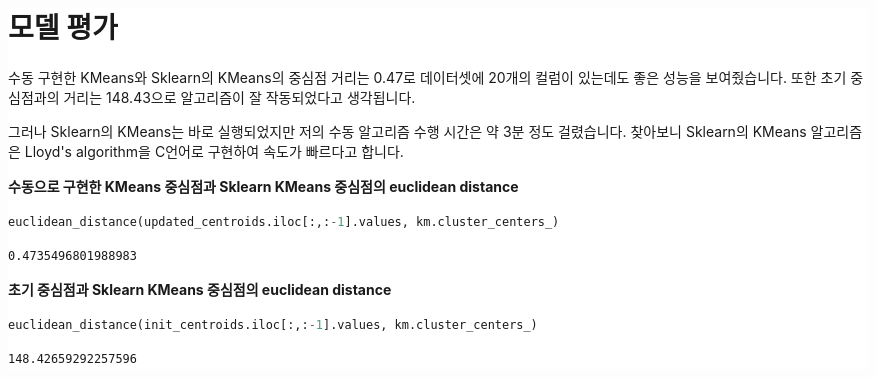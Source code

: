 </table>
</div>



# 모델 평가

수동 구현한 KMeans와 Sklearn의 KMeans의 중심점 거리는 0.47로 데이터셋에 20개의 컬럼이 있는데도 좋은 성능을 보여줬습니다. 또한 초기 중심점과의 거리는 148.43으로 알고리즘이 잘 작동되었다고 생각됩니다. 

그러나 Sklearn의 KMeans는 바로 실행되었지만 저의 수동 알고리즘 수행 시간은 약 3분 정도 걸렸습니다. 찾아보니 Sklearn의 KMeans 알고리즘은 Lloyd's algorithm을 C언어로 구현하여 속도가 빠르다고 합니다.

**수동으로 구현한 KMeans 중심점과 Sklearn KMeans 중심점의 euclidean distance**


```python
euclidean_distance(updated_centroids.iloc[:,:-1].values, km.cluster_centers_)
```




    0.4735496801988983



**초기 중심점과 Sklearn KMeans 중심점의 euclidean distance**


```python
euclidean_distance(init_centroids.iloc[:,:-1].values, km.cluster_centers_)
```




    148.42659292257596

